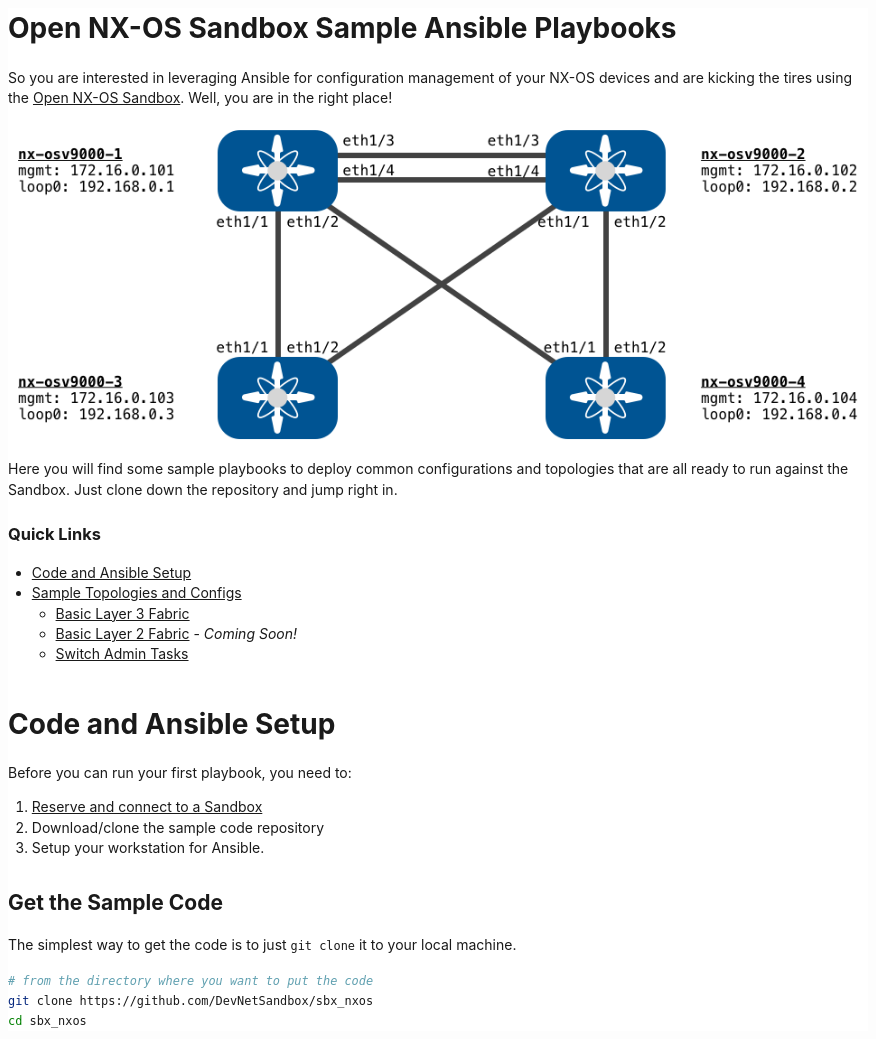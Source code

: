 # Open NX-OS Sandbox Sample Ansible Playbooks 

So you are interested in leveraging Ansible for configuration management of your NX-OS devices and are kicking the tires using the [Open NX-OS Sandbox]().  Well, you are in the right place!  

![](readme_images/sbx-nxos-base-topology.png)

Here you will find some sample playbooks to deploy common configurations and topologies that are all ready to run against the Sandbox.  Just clone down the repository and jump right in.  

### Quick Links 

* [Code and Ansible Setup](#code-and-ansible-setup)
* [Sample Topologies and Configs](#sample-topologies-and-configs)
    * [Basic Layer 3 Fabric](#basic-layer-3-fabric)
    * [Basic Layer 2 Fabric](#basic-layer-2-fabric) - *Coming Soon!*
    * [Switch Admin Tasks](#switch-admin-tasks)

# Code and Ansible Setup 

Before you can run your first playbook, you need to: 

1. [Reserve and connect to a Sandbox]()
2. Download/clone the sample code repository 
3. Setup your workstation for Ansible.  

## Get the Sample Code

The simplest way to get the code is to just `git clone` it to your local machine.  

```bash
# from the directory where you want to put the code 
git clone https://github.com/DevNetSandbox/sbx_nxos 
cd sbx_nxos
```
